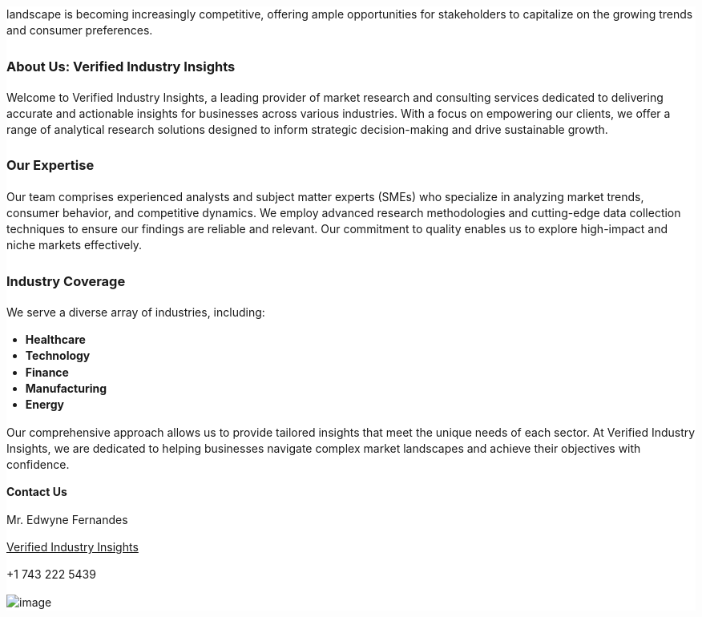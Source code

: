 landscape is becoming increasingly competitive, offering ample opportunities for stakeholders to capitalize on the growing trends and consumer preferences.</p><h3>About Us: Verified Industry Insights</h3><p>Welcome to Verified Industry Insights, a leading provider of market research and consulting services dedicated to delivering accurate and actionable insights for businesses across various industries. With a focus on empowering our clients, we offer a range of analytical research solutions designed to inform strategic decision-making and drive sustainable growth.</p><h3>Our Expertise</h3><p>Our team comprises experienced analysts and subject matter experts (SMEs) who specialize in analyzing market trends, consumer behavior, and competitive dynamics. We employ advanced research methodologies and cutting-edge data collection techniques to ensure our findings are reliable and relevant. Our commitment to quality enables us to explore high-impact and niche markets effectively.</p><h3>Industry Coverage</h3><p>We serve a diverse array of industries, including:</p><ul><li><strong>Healthcare</strong></li><li><strong>Technology</strong></li><li><strong>Finance</strong></li><li><strong>Manufacturing</strong></li><li><strong>Energy</strong></li></ul><p>Our comprehensive approach allows us to provide tailored insights that meet the unique needs of each sector. At Verified Industry Insights, we are dedicated to helping businesses navigate complex market landscapes and achieve their objectives with confidence.</p><p><strong>Contact Us</strong></p><p>Mr. Edwyne Fernandes</p><p><a href="https://www.verifiedindustryinsights.com/">Verified Industry Insights</a></p><p>+1 743 222 5439</p>
![image](https://github.com/user-attachments/assets/46488c0d-1924-4e7a-a410-ed0a9f3e3044)
